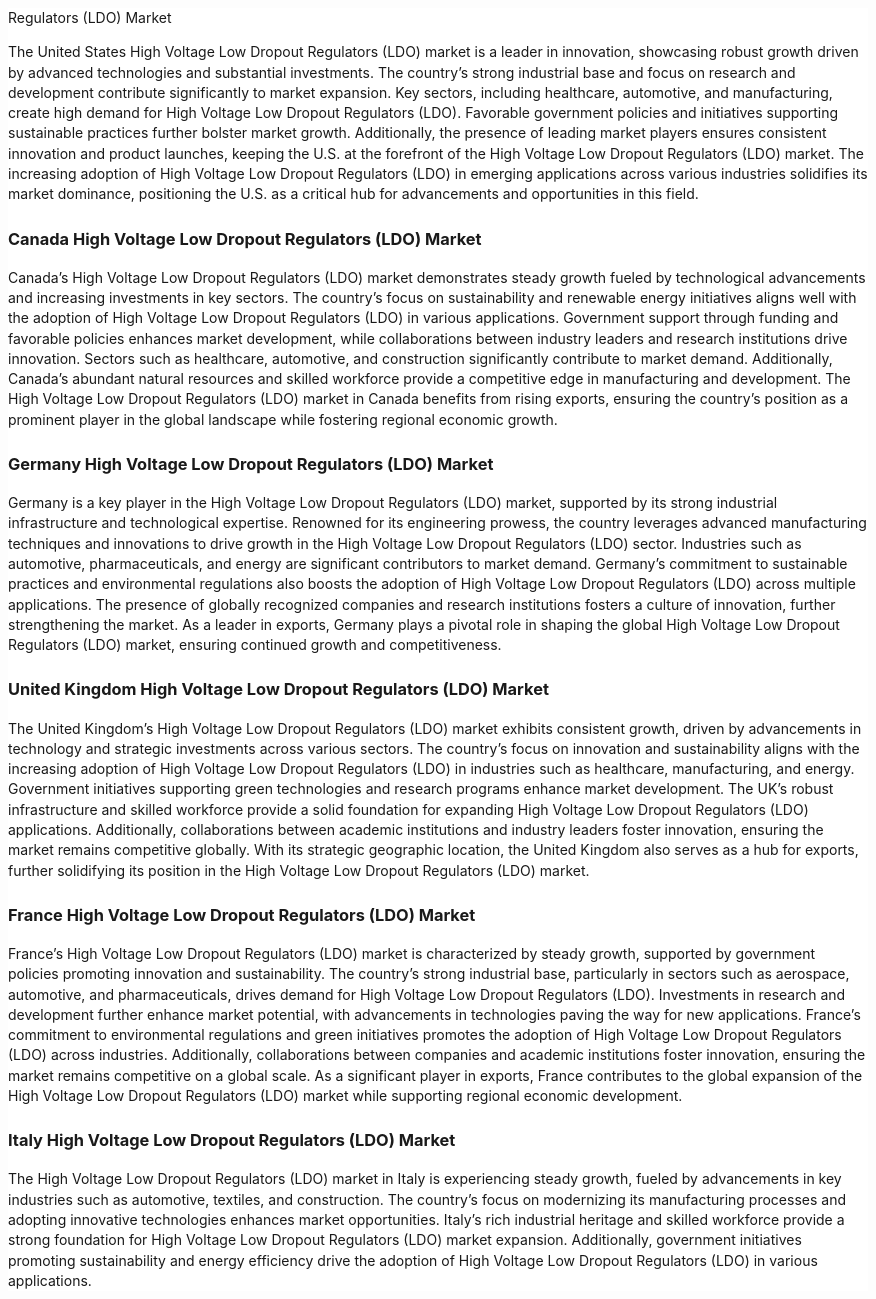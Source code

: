 Regulators (LDO) Market</h3><p>The United States High Voltage Low Dropout Regulators (LDO) market is a leader in innovation, showcasing robust growth driven by advanced technologies and substantial investments. The country&rsquo;s strong industrial base and focus on research and development contribute significantly to market expansion. Key sectors, including healthcare, automotive, and manufacturing, create high demand for High Voltage Low Dropout Regulators (LDO). Favorable government policies and initiatives supporting sustainable practices further bolster market growth. Additionally, the presence of leading market players ensures consistent innovation and product launches, keeping the U.S. at the forefront of the High Voltage Low Dropout Regulators (LDO) market. The increasing adoption of High Voltage Low Dropout Regulators (LDO) in emerging applications across various industries solidifies its market dominance, positioning the U.S. as a critical hub for advancements and opportunities in this field.</p><h3>Canada High Voltage Low Dropout Regulators (LDO) Market</h3><p>Canada&rsquo;s High Voltage Low Dropout Regulators (LDO) market demonstrates steady growth fueled by technological advancements and increasing investments in key sectors. The country&rsquo;s focus on sustainability and renewable energy initiatives aligns well with the adoption of High Voltage Low Dropout Regulators (LDO) in various applications. Government support through funding and favorable policies enhances market development, while collaborations between industry leaders and research institutions drive innovation. Sectors such as healthcare, automotive, and construction significantly contribute to market demand. Additionally, Canada&rsquo;s abundant natural resources and skilled workforce provide a competitive edge in manufacturing and development. The High Voltage Low Dropout Regulators (LDO) market in Canada benefits from rising exports, ensuring the country&rsquo;s position as a prominent player in the global landscape while fostering regional economic growth.</p><h3>Germany High Voltage Low Dropout Regulators (LDO) Market</h3><p>Germany is a key player in the High Voltage Low Dropout Regulators (LDO) market, supported by its strong industrial infrastructure and technological expertise. Renowned for its engineering prowess, the country leverages advanced manufacturing techniques and innovations to drive growth in the High Voltage Low Dropout Regulators (LDO) sector. Industries such as automotive, pharmaceuticals, and energy are significant contributors to market demand. Germany&rsquo;s commitment to sustainable practices and environmental regulations also boosts the adoption of High Voltage Low Dropout Regulators (LDO) across multiple applications. The presence of globally recognized companies and research institutions fosters a culture of innovation, further strengthening the market. As a leader in exports, Germany plays a pivotal role in shaping the global High Voltage Low Dropout Regulators (LDO) market, ensuring continued growth and competitiveness.</p><h3>United Kingdom High Voltage Low Dropout Regulators (LDO) Market</h3><p>The United Kingdom&rsquo;s High Voltage Low Dropout Regulators (LDO) market exhibits consistent growth, driven by advancements in technology and strategic investments across various sectors. The country&rsquo;s focus on innovation and sustainability aligns with the increasing adoption of High Voltage Low Dropout Regulators (LDO) in industries such as healthcare, manufacturing, and energy. Government initiatives supporting green technologies and research programs enhance market development. The UK&rsquo;s robust infrastructure and skilled workforce provide a solid foundation for expanding High Voltage Low Dropout Regulators (LDO) applications. Additionally, collaborations between academic institutions and industry leaders foster innovation, ensuring the market remains competitive globally. With its strategic geographic location, the United Kingdom also serves as a hub for exports, further solidifying its position in the High Voltage Low Dropout Regulators (LDO) market.</p><h3>France High Voltage Low Dropout Regulators (LDO) Market</h3><p>France&rsquo;s High Voltage Low Dropout Regulators (LDO) market is characterized by steady growth, supported by government policies promoting innovation and sustainability. The country&rsquo;s strong industrial base, particularly in sectors such as aerospace, automotive, and pharmaceuticals, drives demand for High Voltage Low Dropout Regulators (LDO). Investments in research and development further enhance market potential, with advancements in technologies paving the way for new applications. France&rsquo;s commitment to environmental regulations and green initiatives promotes the adoption of High Voltage Low Dropout Regulators (LDO) across industries. Additionally, collaborations between companies and academic institutions foster innovation, ensuring the market remains competitive on a global scale. As a significant player in exports, France contributes to the global expansion of the High Voltage Low Dropout Regulators (LDO) market while supporting regional economic development.</p><h3>Italy High Voltage Low Dropout Regulators (LDO) Market</h3><p>The High Voltage Low Dropout Regulators (LDO) market in Italy is experiencing steady growth, fueled by advancements in key industries such as automotive, textiles, and construction. The country&rsquo;s focus on modernizing its manufacturing processes and adopting innovative technologies enhances market opportunities. Italy&rsquo;s rich industrial heritage and skilled workforce provide a strong foundation for High Voltage Low Dropout Regulators (LDO) market expansion. Additionally, government initiatives promoting sustainability and energy efficiency drive the adoption of High Voltage Low Dropout Regulators (LDO) in various applications.